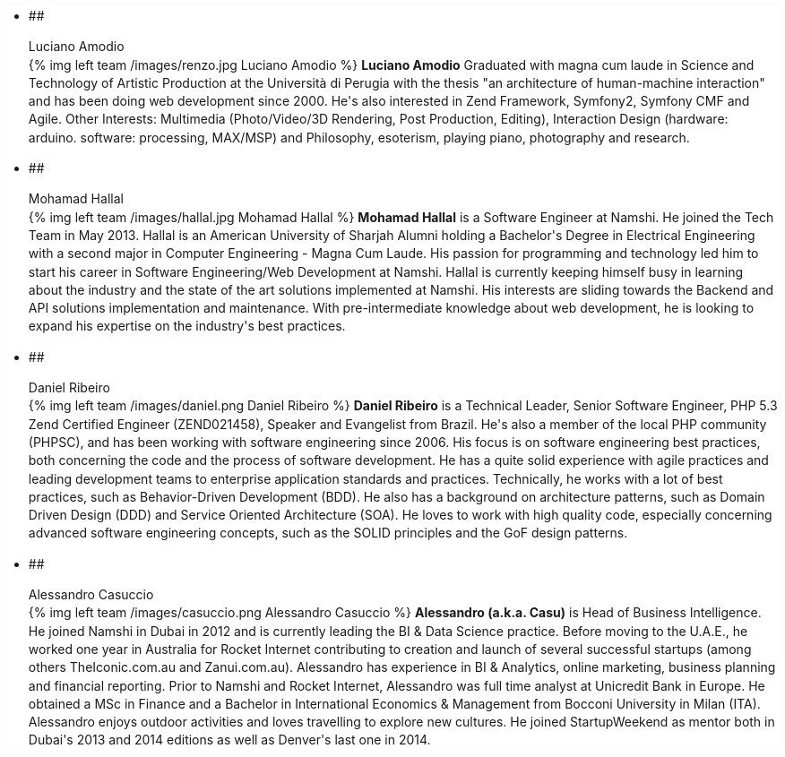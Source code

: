 *   ##<div id="Luciano Amodio">Luciano Amodio</div>
    {% img left team /images/renzo.jpg Luciano Amodio %}
    **Luciano Amodio**  Graduated with magna cum laude in Science and Technology of Artistic Production at the Università di Perugia with the
    thesis "an architecture of human-machine interaction" and has been doing web development since 2000.
    He's also interested in Zend Framework, Symfony2, Symfony CMF and Agile.
    Other Interests: Multimedia (Photo/Video/3D Rendering, Post Production, Editing), Interaction Design (hardware: arduino. software: processing, MAX/MSP) and Philosophy, esoterism, playing piano, photography and research.

*   ##<div id="Mohamad Hallal">Mohamad Hallal</div>
    {% img left team /images/hallal.jpg Mohamad Hallal %}
    **Mohamad Hallal** is a Software Engineer at Namshi. He joined the Tech Team in May 2013.
    Hallal is an American University of Sharjah Alumni holding a Bachelor's Degree in Electrical Engineering with a second major in Computer Engineering - Magna Cum Laude.
    His passion for programming and technology led him to start his career in Software Engineering/Web Development at Namshi.
    Hallal is currently keeping himself busy in learning about the industry and the state of the art solutions implemented at Namshi.
    His interests are sliding towards the Backend and API solutions implementation and maintenance.
    With pre-intermediate knowledge about web development, he is looking to expand his expertise on the industry's best practices.

*   ##<div id="Daniel Ribeiro">Daniel Ribeiro</div>
    {% img left team /images/daniel.png Daniel Ribeiro %}
    **Daniel Ribeiro** is a Technical Leader, Senior Software Engineer, PHP 5.3 Zend Certified Engineer (ZEND021458), Speaker and Evangelist from Brazil. He's also a member of the local PHP community (PHPSC), and has been working with software engineering since 2006.
    His focus is on software engineering best practices, both concerning the code and the process of software development. He has a quite solid experience with agile practices and leading development teams to enterprise application standards and practices.
    Technically, he works with a lot of best practices, such as Behavior-Driven Development (BDD). He also has a background on architecture patterns, such as Domain Driven Design (DDD) and Service Oriented Architecture (SOA). He loves to work with high quality code, especially concerning advanced software engineering concepts, such as the SOLID principles and the GoF design patterns.

*   ##<div id="Alessandro Casuccio">Alessandro Casuccio</div>
    {% img left team /images/casuccio.png Alessandro Casuccio %}
    **Alessandro (a.k.a. Casu)** is Head of Business Intelligence.
    He joined Namshi in Dubai in 2012 and is currently leading the
    BI & Data Science practice. Before moving to the U.A.E., he
    worked one year in Australia for Rocket Internet contributing
    to creation and launch of several successful startups (among
    others TheIconic.com.au and Zanui.com.au). Alessandro has
    experience in BI & Analytics, online marketing, business planning
    and financial reporting. Prior to Namshi and Rocket Internet,
    Alessandro was full time analyst at Unicredit Bank in Europe.
    He obtained a MSc in Finance and a Bachelor in International
    Economics & Management from Bocconi University in Milan (ITA).
    Alessandro enjoys outdoor activities and loves travelling to
    explore new cultures. He joined StartupWeekend as mentor both
    in Dubai's 2013 and 2014 editions as well as Denver's last one
    in 2014.
